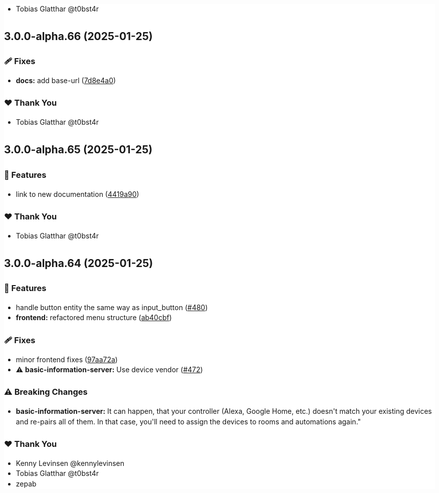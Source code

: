 - Tobias Glatthar @t0bst4r

## 3.0.0-alpha.66 (2025-01-25)

### 🩹 Fixes

- **docs:** add base-url ([7d8e4a0](https://github.com/t0bst4r/home-assistant-matter-hub/commit/7d8e4a0))

### ❤️ Thank You

- Tobias Glatthar @t0bst4r

## 3.0.0-alpha.65 (2025-01-25)

### 🚀 Features

- link to new documentation ([4419a90](https://github.com/t0bst4r/home-assistant-matter-hub/commit/4419a90))

### ❤️ Thank You

- Tobias Glatthar @t0bst4r

## 3.0.0-alpha.64 (2025-01-25)

### 🚀 Features

- handle button entity the same way as input_button ([#480](https://github.com/t0bst4r/home-assistant-matter-hub/pull/480))
- **frontend:** refactored menu structure ([ab40cbf](https://github.com/t0bst4r/home-assistant-matter-hub/commit/ab40cbf))

### 🩹 Fixes

- minor frontend fixes ([97aa72a](https://github.com/t0bst4r/home-assistant-matter-hub/commit/97aa72a))
- ⚠️  **basic-information-server:** Use device vendor ([#472](https://github.com/t0bst4r/home-assistant-matter-hub/pull/472))

### ⚠️  Breaking Changes

- **basic-information-server:** It can happen, that your controller (Alexa, Google Home, etc.) doesn't match your existing devices and re-pairs all of them. In that case, you'll need to assign the devices to rooms and automations again."

### ❤️ Thank You

- Kenny Levinsen @kennylevinsen
- Tobias Glatthar @t0bst4r
- zepab
